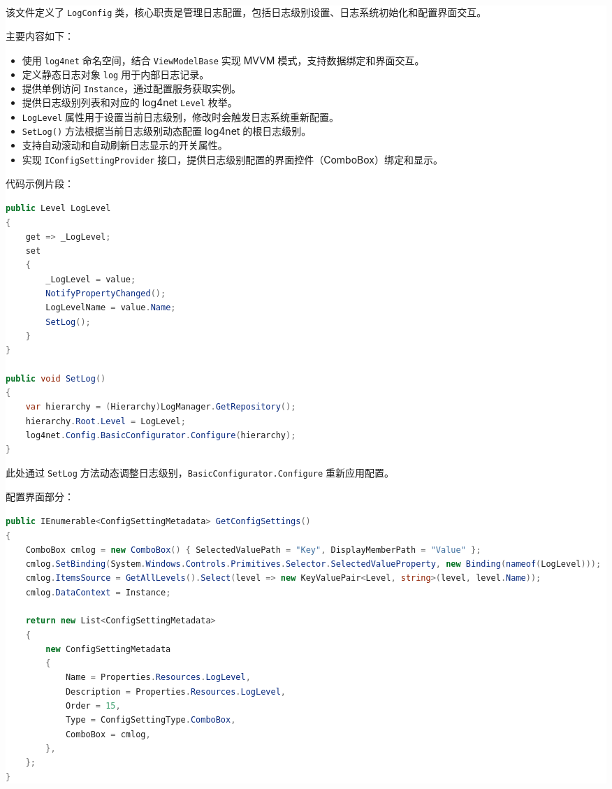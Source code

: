 该文件定义了 `LogConfig` 类，核心职责是管理日志配置，包括日志级别设置、日志系统初始化和配置界面交互。

主要内容如下：

- 使用 `log4net` 命名空间，结合 `ViewModelBase` 实现 MVVM 模式，支持数据绑定和界面交互。
- 定义静态日志对象 `log` 用于内部日志记录。
- 提供单例访问 `Instance`，通过配置服务获取实例。
- 提供日志级别列表和对应的 log4net `Level` 枚举。
- `LogLevel` 属性用于设置当前日志级别，修改时会触发日志系统重新配置。
- `SetLog()` 方法根据当前日志级别动态配置 log4net 的根日志级别。
- 支持自动滚动和自动刷新日志显示的开关属性。
- 实现 `IConfigSettingProvider` 接口，提供日志级别配置的界面控件（ComboBox）绑定和显示。

代码示例片段：

```csharp
public Level LogLevel
{
    get => _LogLevel; 
    set
    {
        _LogLevel = value;
        NotifyPropertyChanged();
        LogLevelName = value.Name;
        SetLog();
    }
}

public void SetLog()
{
    var hierarchy = (Hierarchy)LogManager.GetRepository();
    hierarchy.Root.Level = LogLevel;
    log4net.Config.BasicConfigurator.Configure(hierarchy);
}
```

此处通过 `SetLog` 方法动态调整日志级别，`BasicConfigurator.Configure` 重新应用配置。

配置界面部分：

```csharp
public IEnumerable<ConfigSettingMetadata> GetConfigSettings()
{
    ComboBox cmlog = new ComboBox() { SelectedValuePath = "Key", DisplayMemberPath = "Value" };
    cmlog.SetBinding(System.Windows.Controls.Primitives.Selector.SelectedValueProperty, new Binding(nameof(LogLevel)));
    cmlog.ItemsSource = GetAllLevels().Select(level => new KeyValuePair<Level, string>(level, level.Name));
    cmlog.DataContext = Instance;

    return new List<ConfigSettingMetadata>
    {
        new ConfigSettingMetadata
        {
            Name = Properties.Resources.LogLevel,
            Description = Properties.Resources.LogLevel,
            Order = 15,
            Type = ConfigSettingType.ComboBox,
            ComboBox = cmlog,
        },
    };
}
```
